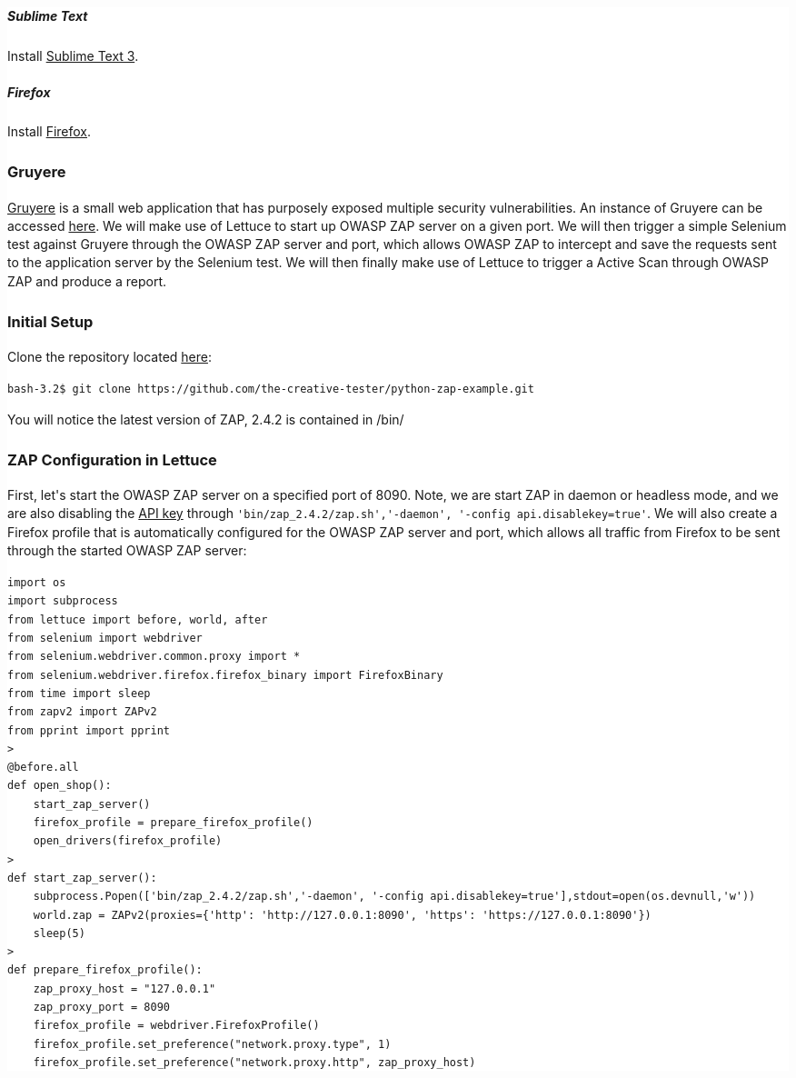 ##### Sublime Text

Install [Sublime Text 3](http://www.sublimetext.com/3).

##### Firefox

Install [Firefox](https://www.mozilla.org/en-US/firefox/all/).

### Gruyere

[Gruyere](https://google-gruyere.appspot.com/) is a small web application that has purposely exposed multiple security vulnerabilities.  An instance of Gruyere can be accessed [here](https://google-gruyere.appspot.com/start).  We will make use of Lettuce to start up OWASP ZAP server on a given port.  We will then trigger a simple Selenium test against Gruyere through the OWASP ZAP server and port, which allows OWASP ZAP to intercept and save the requests sent to the application server by the Selenium test. We will then finally make use of Lettuce to trigger a Active Scan through OWASP ZAP and produce a report.

### Initial Setup

Clone the repository located [here](https://github.com/the-creative-tester/python-zap-example):

>
~~~
bash-3.2$ git clone https://github.com/the-creative-tester/python-zap-example.git
~~~

You will notice the latest version of ZAP, 2.4.2 is contained in /bin/

### ZAP Configuration in Lettuce

First, let's start the OWASP ZAP server on a specified port of 8090.  Note, we are start ZAP in daemon or headless mode, and we are also disabling the [API key](https://github.com/zaproxy/zaproxy/wiki/FAQapikey) through ```'bin/zap_2.4.2/zap.sh','-daemon', '-config api.disablekey=true'```.  We will also create a Firefox profile that is automatically configured for the OWASP ZAP server and port, which allows all traffic from Firefox to be sent through the started OWASP ZAP server:

>
~~~
import os
import subprocess
from lettuce import before, world, after
from selenium import webdriver
from selenium.webdriver.common.proxy import *
from selenium.webdriver.firefox.firefox_binary import FirefoxBinary
from time import sleep
from zapv2 import ZAPv2
from pprint import pprint
>
@before.all
def open_shop():
    start_zap_server()
    firefox_profile = prepare_firefox_profile()
    open_drivers(firefox_profile)
>
def start_zap_server():
    subprocess.Popen(['bin/zap_2.4.2/zap.sh','-daemon', '-config api.disablekey=true'],stdout=open(os.devnull,'w'))
    world.zap = ZAPv2(proxies={'http': 'http://127.0.0.1:8090', 'https': 'https://127.0.0.1:8090'})
    sleep(5)
>
def prepare_firefox_profile():
    zap_proxy_host = "127.0.0.1"
    zap_proxy_port = 8090
    firefox_profile = webdriver.FirefoxProfile()
    firefox_profile.set_preference("network.proxy.type", 1)
    firefox_profile.set_preference("network.proxy.http", zap_proxy_host)
~~~